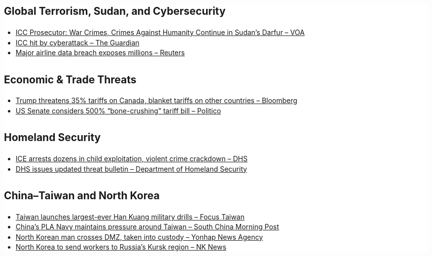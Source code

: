 ## Global Terrorism, Sudan, and Cybersecurity
- [ICC Prosecutor: War Crimes, Crimes Against Humanity Continue in Sudan’s Darfur – VOA](https://www.voanews.com/a/icc-prosecutor-war-crimes-crimes-against-humanity-continue-in-sudan-s-darfur-/7671015.html)
- [ICC hit by cyberattack – The Guardian](https://www.theguardian.com/law/2025/jul/10/icc-hit-by-cyberattack)
- [Major airline data breach exposes millions – Reuters](https://www.reuters.com/technology/major-airline-data-breach-exposes-millions-2025-07-10/)

## Economic & Trade Threats
- [Trump threatens 35% tariffs on Canada, blanket tariffs on other countries – Bloomberg](https://www.bloomberg.com/news/articles/2025-07-10/trump-threatens-35-tariffs-on-canada-blanket-tariffs-on-other-countries)
- [US Senate considers 500% “bone-crushing” tariff bill – Politico](https://www.politico.com/news/2025/07/10/senate-tariff-bill-russia-oil-uranium-00160000)

## Homeland Security
- [ICE arrests dozens in child exploitation, violent crime crackdown – DHS](https://www.dhs.gov/news/2025/07/10/ice-arrests-dozens-child-exploitation-violent-crime-crackdown)
- [DHS issues updated threat bulletin – Department of Homeland Security](https://www.dhs.gov/news/2025/07/10/dhs-issues-updated-threat-bulletin)

## China–Taiwan and North Korea
- [Taiwan launches largest-ever Han Kuang military drills – Focus Taiwan](https://focustaiwan.tw/politics/202507100011)
- [China’s PLA Navy maintains pressure around Taiwan – South China Morning Post](https://www.scmp.com/news/china/military/article/3249999/china-pla-navy-maintains-pressure-around-taiwan)
- [North Korean man crosses DMZ, taken into custody – Yonhap News Agency](https://en.yna.co.kr/view/AEN20250711001200325)
- [North Korea to send workers to Russia’s Kursk region – NK News](https://www.nknews.org/2025/07/north-korea-to-send-workers-to-russias-kursk-region/)

